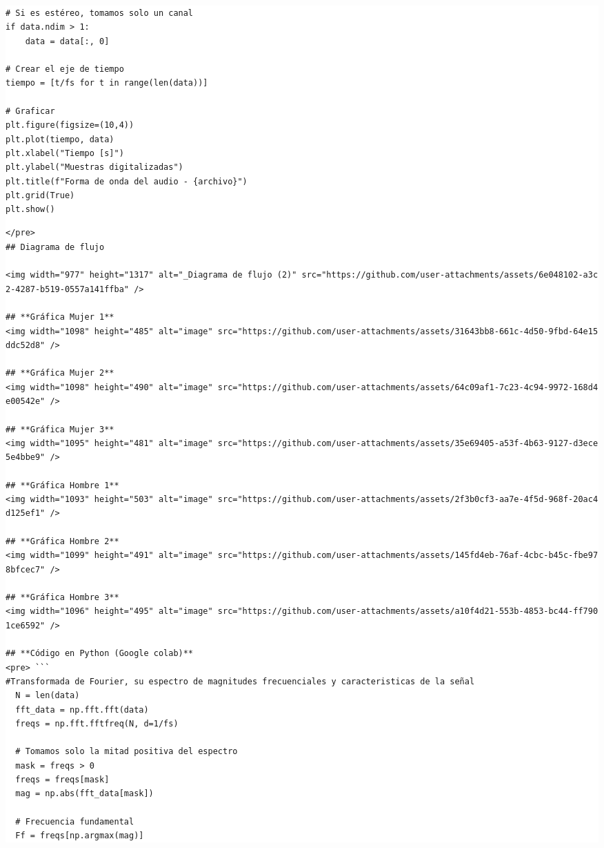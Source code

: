     # Si es estéreo, tomamos solo un canal
    if data.ndim > 1:
        data = data[:, 0]

    # Crear el eje de tiempo
    tiempo = [t/fs for t in range(len(data))]

    # Graficar
    plt.figure(figsize=(10,4))
    plt.plot(tiempo, data)
    plt.xlabel("Tiempo [s]")
    plt.ylabel("Muestras digitalizadas")
    plt.title(f"Forma de onda del audio - {archivo}")
    plt.grid(True)
    plt.show()
  ```
</pre>
## Diagrama de flujo

<img width="977" height="1317" alt="_Diagrama de flujo (2)" src="https://github.com/user-attachments/assets/6e048102-a3c2-4287-b519-0557a141ffba" />

## **Gráfica Mujer 1**
<img width="1098" height="485" alt="image" src="https://github.com/user-attachments/assets/31643bb8-661c-4d50-9fbd-64e15ddc52d8" />

## **Gráfica Mujer 2**
<img width="1098" height="490" alt="image" src="https://github.com/user-attachments/assets/64c09af1-7c23-4c94-9972-168d4e00542e" />

## **Gráfica Mujer 3**
<img width="1095" height="481" alt="image" src="https://github.com/user-attachments/assets/35e69405-a53f-4b63-9127-d3ece5e4bbe9" />

## **Gráfica Hombre 1**
<img width="1093" height="503" alt="image" src="https://github.com/user-attachments/assets/2f3b0cf3-aa7e-4f5d-968f-20ac4d125ef1" />

## **Gráfica Hombre 2**
<img width="1099" height="491" alt="image" src="https://github.com/user-attachments/assets/145fd4eb-76af-4cbc-b45c-fbe978bfcec7" />

## **Gráfica Hombre 3**
<img width="1096" height="495" alt="image" src="https://github.com/user-attachments/assets/a10f4d21-553b-4853-bc44-ff7901ce6592" />

## **Código en Python (Google colab)**
<pre> ```
#Transformada de Fourier, su espectro de magnitudes frecuenciales y caracteristicas de la señal
    N = len(data)
    fft_data = np.fft.fft(data)
    freqs = np.fft.fftfreq(N, d=1/fs)

    # Tomamos solo la mitad positiva del espectro
    mask = freqs > 0
    freqs = freqs[mask]
    mag = np.abs(fft_data[mask])

    # Frecuencia fundamental
    Ff = freqs[np.argmax(mag)]
  ```